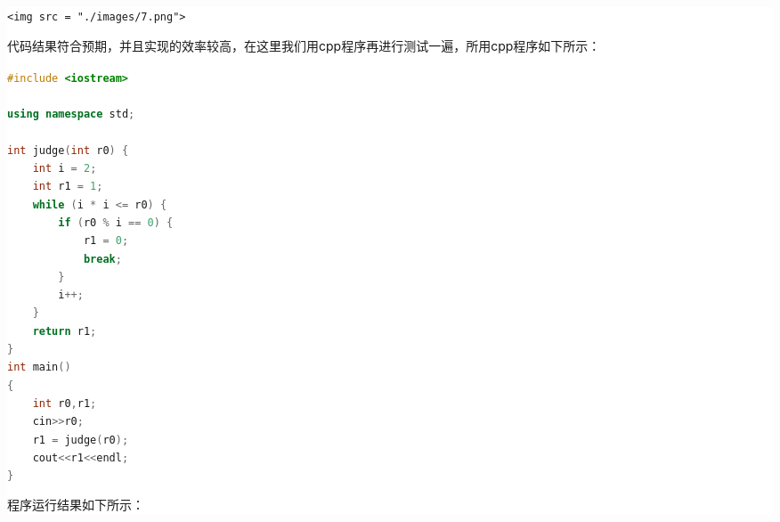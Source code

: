     <img src = "./images/7.png">
</center>
代码结果符合预期，并且实现的效率较高，在这里我们用cpp程序再进行测试一遍，所用cpp程序如下所示：

```cpp
#include <iostream>

using namespace std;

int judge(int r0) {
    int i = 2;
    int r1 = 1;
    while (i * i <= r0) {
        if (r0 % i == 0) {
            r1 = 0;
            break;
        }
        i++;
    }
    return r1;
}
int main()
{
    int r0,r1;
    cin>>r0;
    r1 = judge(r0);
    cout<<r1<<endl;
}
```
程序运行结果如下所示：
<center class = "half">